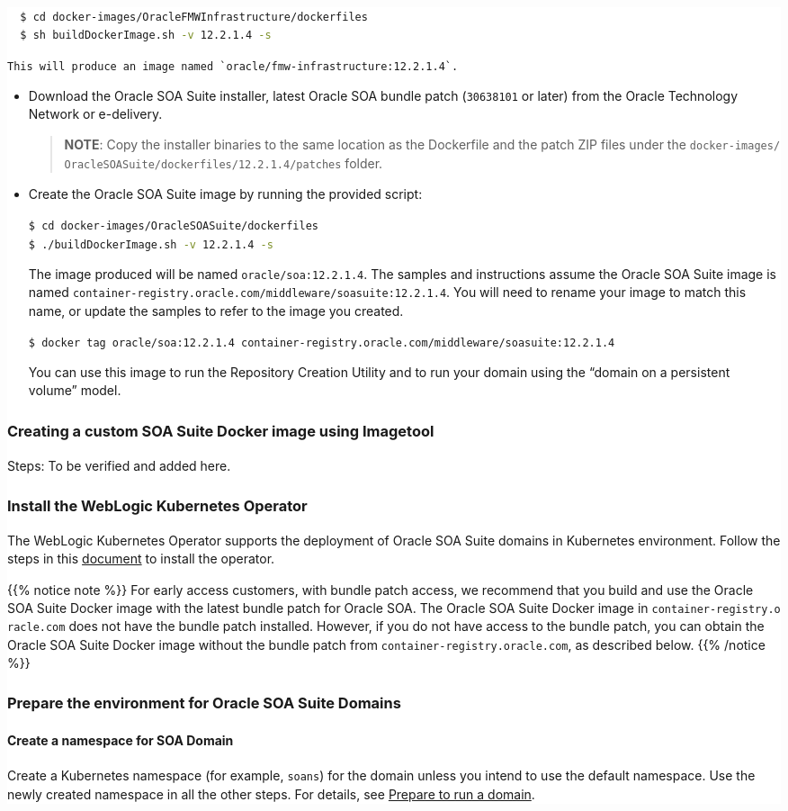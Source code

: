   ```bash
    $ cd docker-images/OracleFMWInfrastructure/dockerfiles
    $ sh buildDockerImage.sh -v 12.2.1.4 -s
  ```
    This will produce an image named `oracle/fmw-infrastructure:12.2.1.4`.

* Download the Oracle SOA Suite installer, latest Oracle SOA bundle patch (`30638101` or later) from the Oracle Technology Network or e-delivery.

  >**NOTE**: Copy the installer binaries to the same location as the Dockerfile and the patch ZIP files under the `docker-images/OracleSOASuite/dockerfiles/12.2.1.4/patches` folder.

* Create the Oracle SOA Suite image by running the provided script:

    ```bash
    $ cd docker-images/OracleSOASuite/dockerfiles
    $ ./buildDockerImage.sh -v 12.2.1.4 -s
    ```

    The image produced will be named `oracle/soa:12.2.1.4`. The samples and instructions assume the Oracle SOA Suite image is named `container-registry.oracle.com/middleware/soasuite:12.2.1.4`. You will need to rename your image to match this name, or update the samples to refer to the image you created.

    ```bash
    $ docker tag oracle/soa:12.2.1.4 container-registry.oracle.com/middleware/soasuite:12.2.1.4
    ```

    You can use this image to run the Repository Creation Utility and to run your domain using the “domain on a persistent volume” model.


### Creating a custom SOA Suite Docker image using Imagetool
Steps: To be verified and added here.

### Install the WebLogic Kubernetes Operator

The WebLogic Kubernetes Operator supports the deployment of Oracle SOA Suite domains in Kubernetes environment. Follow the steps in this [document](https://oracle.github.io/weblogic-kubernetes-operator/quickstart/install/) to install the operator.

{{% notice note %}}
For early access customers, with bundle patch access, we recommend that you build and use the Oracle SOA Suite Docker image with the latest bundle patch for Oracle SOA. The Oracle SOA Suite Docker image in `container-registry.oracle.com` does not have the bundle patch installed. However, if you do not have access to the bundle patch, you can obtain the Oracle SOA Suite Docker image without the bundle patch from `container-registry.oracle.com`, as described below.
{{% /notice %}}


### Prepare the environment for Oracle SOA Suite Domains

#### Create a namespace for SOA Domain
   
   Create a Kubernetes namespace (for example, `soans`) for the domain unless you intend to use the default namespace. Use the newly created namespace in all the other steps.
For details, see [Prepare to run a domain](https://oracle.github.io/weblogic-kubernetes-operator/userguide/managing-domains/prepare.md).
